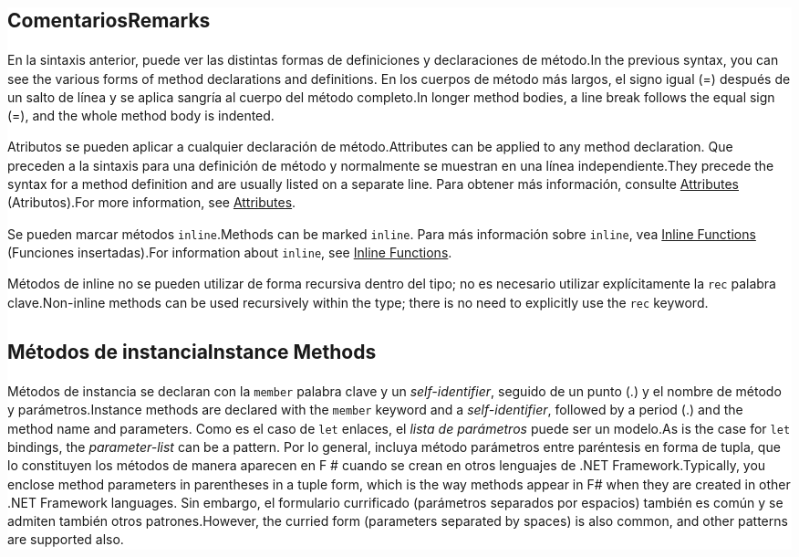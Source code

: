 
## <a name="remarks"></a><span data-ttu-id="d7b7c-107">Comentarios</span><span class="sxs-lookup"><span data-stu-id="d7b7c-107">Remarks</span></span>
<span data-ttu-id="d7b7c-108">En la sintaxis anterior, puede ver las distintas formas de definiciones y declaraciones de método.</span><span class="sxs-lookup"><span data-stu-id="d7b7c-108">In the previous syntax, you can see the various forms of method declarations and definitions.</span></span> <span data-ttu-id="d7b7c-109">En los cuerpos de método más largos, el signo igual (=) después de un salto de línea y se aplica sangría al cuerpo del método completo.</span><span class="sxs-lookup"><span data-stu-id="d7b7c-109">In longer method bodies, a line break follows the equal sign (=), and the whole method body is indented.</span></span>

<span data-ttu-id="d7b7c-110">Atributos se pueden aplicar a cualquier declaración de método.</span><span class="sxs-lookup"><span data-stu-id="d7b7c-110">Attributes can be applied to any method declaration.</span></span> <span data-ttu-id="d7b7c-111">Que preceden a la sintaxis para una definición de método y normalmente se muestran en una línea independiente.</span><span class="sxs-lookup"><span data-stu-id="d7b7c-111">They precede the syntax for a method definition and are usually listed on a separate line.</span></span> <span data-ttu-id="d7b7c-112">Para obtener más información, consulte [Attributes](../attributes.md) (Atributos).</span><span class="sxs-lookup"><span data-stu-id="d7b7c-112">For more information, see [Attributes](../attributes.md).</span></span>

<span data-ttu-id="d7b7c-113">Se pueden marcar métodos `inline`.</span><span class="sxs-lookup"><span data-stu-id="d7b7c-113">Methods can be marked `inline`.</span></span> <span data-ttu-id="d7b7c-114">Para más información sobre `inline`, vea [Inline Functions](../functions/inline-functions.md) (Funciones insertadas).</span><span class="sxs-lookup"><span data-stu-id="d7b7c-114">For information about `inline`, see [Inline Functions](../functions/inline-functions.md).</span></span>

<span data-ttu-id="d7b7c-115">Métodos de inline no se pueden utilizar de forma recursiva dentro del tipo; no es necesario utilizar explícitamente la `rec` palabra clave.</span><span class="sxs-lookup"><span data-stu-id="d7b7c-115">Non-inline methods can be used recursively within the type; there is no need to explicitly use the `rec` keyword.</span></span>


## <a name="instance-methods"></a><span data-ttu-id="d7b7c-116">Métodos de instancia</span><span class="sxs-lookup"><span data-stu-id="d7b7c-116">Instance Methods</span></span>
<span data-ttu-id="d7b7c-117">Métodos de instancia se declaran con la `member` palabra clave y un *self-identifier*, seguido de un punto (.) y el nombre de método y parámetros.</span><span class="sxs-lookup"><span data-stu-id="d7b7c-117">Instance methods are declared with the `member` keyword and a *self-identifier*, followed by a period (.) and the method name and parameters.</span></span> <span data-ttu-id="d7b7c-118">Como es el caso de `let` enlaces, el *lista de parámetros* puede ser un modelo.</span><span class="sxs-lookup"><span data-stu-id="d7b7c-118">As is the case for `let` bindings, the *parameter-list* can be a pattern.</span></span> <span data-ttu-id="d7b7c-119">Por lo general, incluya método parámetros entre paréntesis en forma de tupla, que lo constituyen los métodos de manera aparecen en F # cuando se crean en otros lenguajes de .NET Framework.</span><span class="sxs-lookup"><span data-stu-id="d7b7c-119">Typically, you enclose method parameters in parentheses in a tuple form, which is the way methods appear in F# when they are created in other .NET Framework languages.</span></span> <span data-ttu-id="d7b7c-120">Sin embargo, el formulario currificado (parámetros separados por espacios) también es común y se admiten también otros patrones.</span><span class="sxs-lookup"><span data-stu-id="d7b7c-120">However, the curried form (parameters separated by spaces) is also common, and other patterns are supported also.</span></span>
